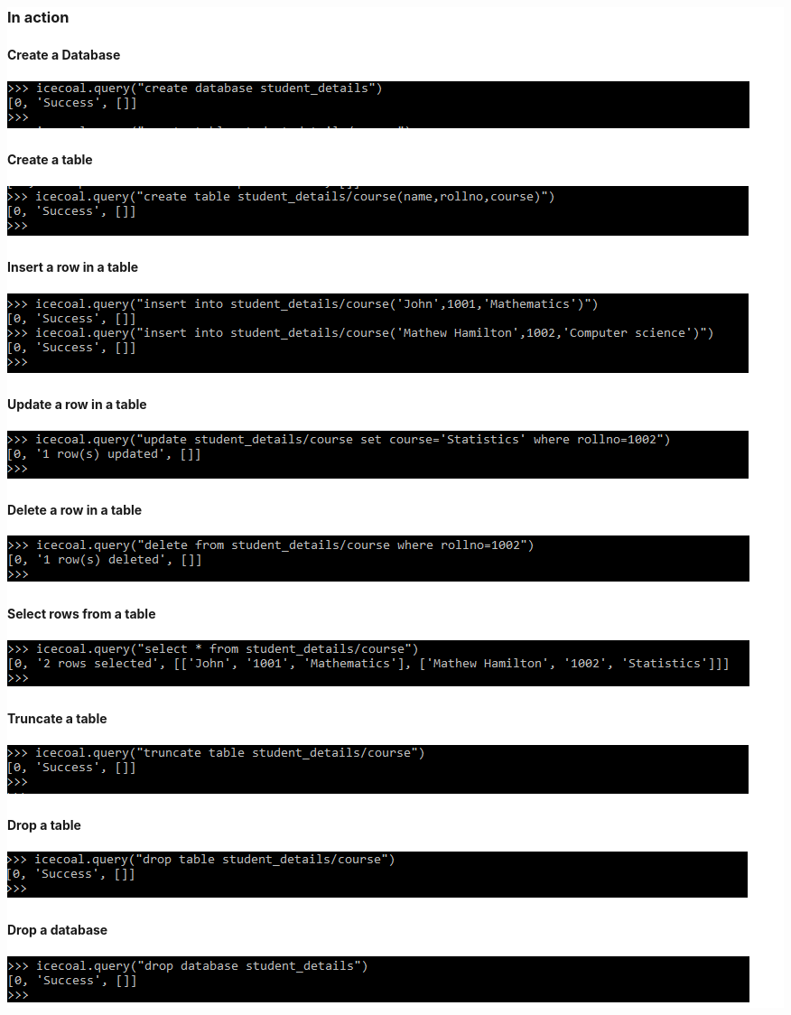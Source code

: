 ### In action
#### Create a Database
![](art/demo/create_db.PNG)
#### Create a table
![](art/demo/create_tb.png)
#### Insert a row in a table
![](art/demo/insert.png)
#### Update a row in a table
![](art/demo/update.png)
#### Delete a row in a table
![](art/demo/delete.png)
#### Select rows from a table
![](art/demo/select.png)
#### Truncate a table
![](art/demo/truncate.png)
#### Drop a table
![](art/demo/drop_tb.png)
#### Drop a database
![](art/demo/drop_db.png)
